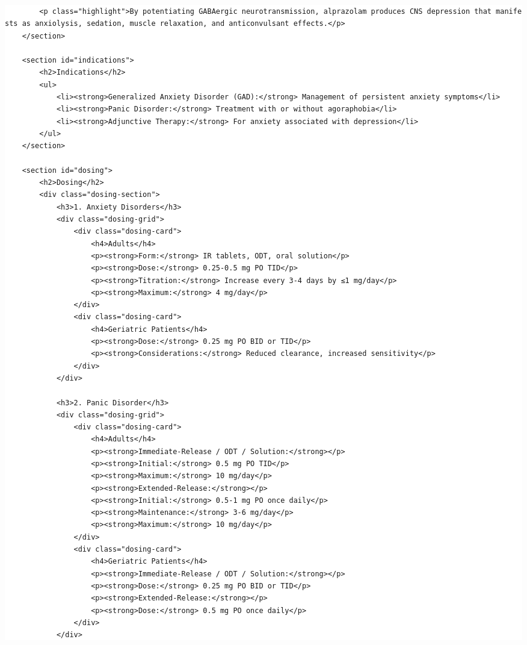             <p class="highlight">By potentiating GABAergic neurotransmission, alprazolam produces CNS depression that manifests as anxiolysis, sedation, muscle relaxation, and anticonvulsant effects.</p>
        </section>
        
        <section id="indications">
            <h2>Indications</h2>
            <ul>
                <li><strong>Generalized Anxiety Disorder (GAD):</strong> Management of persistent anxiety symptoms</li>
                <li><strong>Panic Disorder:</strong> Treatment with or without agoraphobia</li>
                <li><strong>Adjunctive Therapy:</strong> For anxiety associated with depression</li>
            </ul>
        </section>
        
        <section id="dosing">
            <h2>Dosing</h2>
            <div class="dosing-section">
                <h3>1. Anxiety Disorders</h3>
                <div class="dosing-grid">
                    <div class="dosing-card">
                        <h4>Adults</h4>
                        <p><strong>Form:</strong> IR tablets, ODT, oral solution</p>
                        <p><strong>Dose:</strong> 0.25-0.5 mg PO TID</p>
                        <p><strong>Titration:</strong> Increase every 3-4 days by ≤1 mg/day</p>
                        <p><strong>Maximum:</strong> 4 mg/day</p>
                    </div>
                    <div class="dosing-card">
                        <h4>Geriatric Patients</h4>
                        <p><strong>Dose:</strong> 0.25 mg PO BID or TID</p>
                        <p><strong>Considerations:</strong> Reduced clearance, increased sensitivity</p>
                    </div>
                </div>
                
                <h3>2. Panic Disorder</h3>
                <div class="dosing-grid">
                    <div class="dosing-card">
                        <h4>Adults</h4>
                        <p><strong>Immediate-Release / ODT / Solution:</strong></p>
                        <p><strong>Initial:</strong> 0.5 mg PO TID</p>
                        <p><strong>Maximum:</strong> 10 mg/day</p>
                        <p><strong>Extended-Release:</strong></p>
                        <p><strong>Initial:</strong> 0.5-1 mg PO once daily</p>
                        <p><strong>Maintenance:</strong> 3-6 mg/day</p>
                        <p><strong>Maximum:</strong> 10 mg/day</p>
                    </div>
                    <div class="dosing-card">
                        <h4>Geriatric Patients</h4>
                        <p><strong>Immediate-Release / ODT / Solution:</strong></p>
                        <p><strong>Dose:</strong> 0.25 mg PO BID or TID</p>
                        <p><strong>Extended-Release:</strong></p>
                        <p><strong>Dose:</strong> 0.5 mg PO once daily</p>
                    </div>
                </div>
                